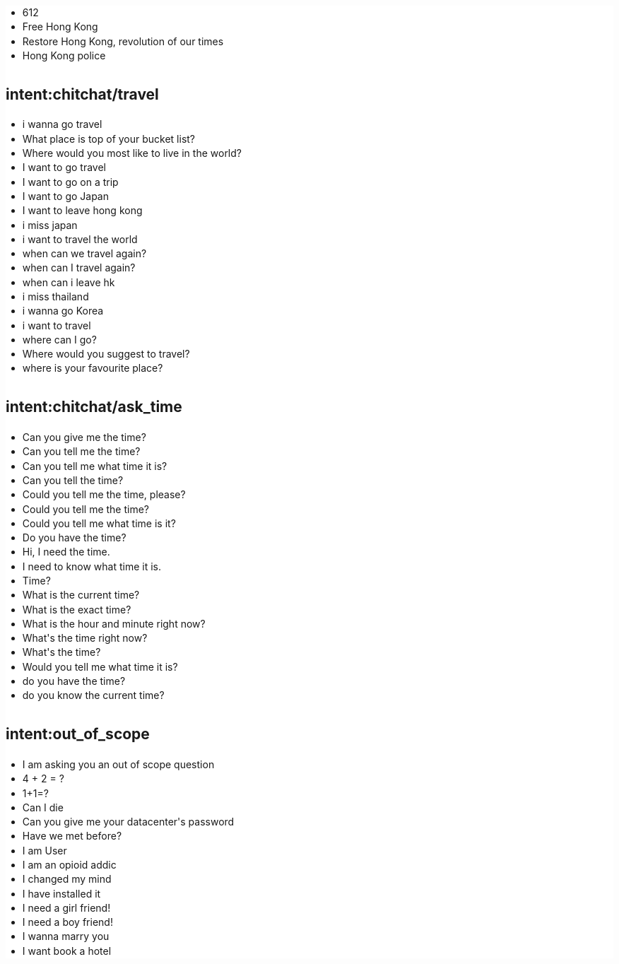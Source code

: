 - 612
- Free Hong Kong
- Restore Hong Kong, revolution of our times
- Hong Kong police

## intent:chitchat/travel
- i wanna go travel
- What place is top of your bucket list?
- Where would you most like to live in the world?
- I want to go travel
- I want to go on a trip
- I want to go Japan
- I want to leave hong kong
- i miss japan
- i want to travel the world
- when can we travel again?
- when can I travel again?
- when can i leave hk
- i miss thailand
- i wanna go Korea
- i want to travel
- where can I go?
- Where would you suggest to travel?
- where is your favourite place?

## intent:chitchat/ask_time
- Can you give me the time?
- Can you tell me the time?
- Can you tell me what time it is?
- Can you tell the time?
- Could you tell me the time, please?
- Could you tell me the time?
- Could you tell me what time is it?
- Do you have the time?
- Hi, I need the time.
- I need to know what time it is.
- Time?
- What is the current time?
- What is the exact time?
- What is the hour and minute right now?
- What's the time right now?
- What's the time?
- Would you tell me what time it is?
- do you have the time?
- do you know the current time?


## intent:out_of_scope
- I am asking you an out of scope question
- 4 + 2 = ?
- 1+1=?
- Can I die
- Can you give me your datacenter's password
- Have we met before?
- I am User
- I am an opioid addic
- I changed my mind
- I have installed it
- I need a girl friend!
- I need a boy friend!
- I wanna marry you
- I want book a hotel